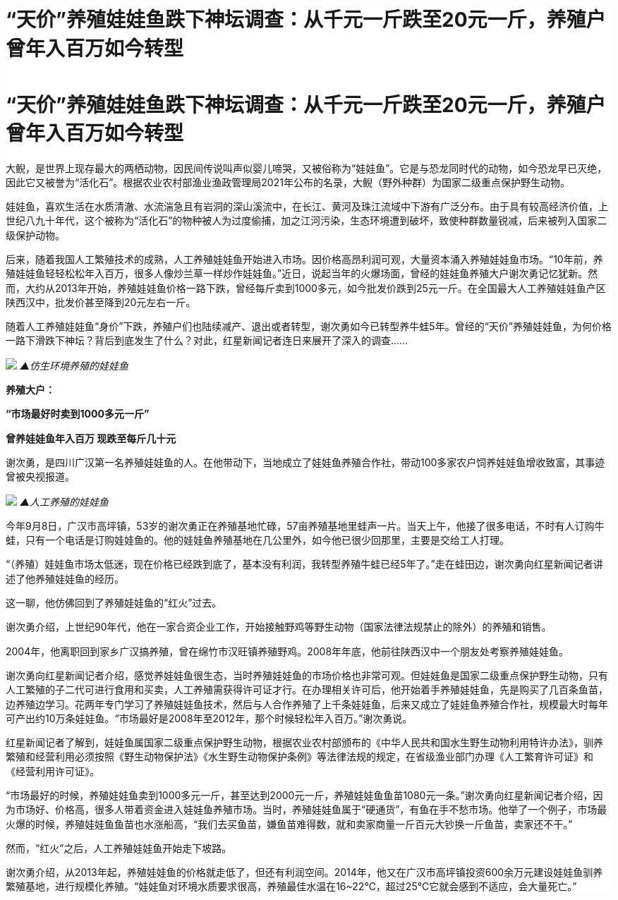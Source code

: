 # “天价”养殖娃娃鱼跌下神坛调查：从千元一斤跌至20元一斤，养殖户曾年入百万如今转型

# “天价”养殖娃娃鱼跌下神坛调查：从千元一斤跌至20元一斤，养殖户曾年入百万如今转型

大鲵，是世界上现存最大的两栖动物，因民间传说叫声似婴儿啼哭，又被俗称为“娃娃鱼”。它是与恐龙同时代的动物，如今恐龙早已灭绝，因此它又被誉为“活化石”。根据农业农村部渔业渔政管理局2021年公布的名录，大鲵（野外种群）为国家二级重点保护野生动物。

娃娃鱼，喜欢生活在水质清澈、水流湍急且有岩洞的深山溪流中，在长江、黄河及珠江流域中下游有广泛分布。由于具有较高经济价值，上世纪八九十年代，这个被称为“活化石”的物种被人为过度偷捕，加之江河污染，生态环境遭到破坏，致使种群数量锐减，后来被列入国家二级保护动物。

后来，随着我国人工繁殖技术的成熟，人工养殖娃娃鱼开始进入市场。因价格高昂利润可观，大量资本涌入养殖娃娃鱼市场。“10年前，养殖娃娃鱼轻轻松松年入百万，很多人像炒兰草一样炒作娃娃鱼。”近日，说起当年的火爆场面，曾经的娃娃鱼养殖大户谢次勇记忆犹新。然而，大约从2013年开始，养殖娃娃鱼价格一路下跌，曾经每斤卖到1000多元，如今批发价跌到25元一斤。在全国最大人工养殖娃娃鱼产区陕西汉中，批发价甚至降到20元左右一斤。

随着人工养殖娃娃鱼“身价”下跌，养殖户们也陆续减产、退出或者转型，谢次勇如今已转型养牛蛙5年。曾经的“天价”养殖娃娃鱼，为何价格一路下滑跌下神坛？背后到底发生了什么？对此，红星新闻记者连日来展开了深入的调查……

![](https://inews.gtimg.com/om_bt/OMOv0GLOVBzRXmGtz3xIQWZNa2QaUNxNDXUgEacOyWpxUAA/1000)
_▲仿生环境养殖的娃娃鱼_

**养殖大户：**

**“市场最好时卖到1000多元一斤”**

**曾养娃娃鱼年入百万 现跌至每斤几十元**

谢次勇，是四川广汉第一名养殖娃娃鱼的人。在他带动下，当地成立了娃娃鱼养殖合作社，带动100多家农户饲养娃娃鱼增收致富，其事迹曾被央视报道。

![](https://inews.gtimg.com/om_bt/OynWYL9kvLR1tWok4JXwK5lx6qbbaKpn9O0x0hQoUnrTcAA/1000)
_▲人工养殖的娃娃鱼_

今年9月8日，广汉市高坪镇，53岁的谢次勇正在养殖基地忙碌，57亩养殖基地里蛙声一片。当天上午，他接了很多电话，不时有人订购牛蛙，只有一个电话是订购娃娃鱼的。他的娃娃鱼养殖基地在几公里外，如今他已很少回那里，主要是交给工人打理。

“（养殖）娃娃鱼市场太低迷，现在价格已经跌到底了，基本没有利润，我转型养殖牛蛙已经5年了。”走在蛙田边，谢次勇向红星新闻记者讲述了他养殖娃娃鱼的经历。

这一聊，他仿佛回到了养殖娃娃鱼的“红火”过去。

谢次勇介绍，上世纪90年代，他在一家合资企业工作，开始接触野鸡等野生动物（国家法律法规禁止的除外）的养殖和销售。

2004年，他离职回到家乡广汉搞养殖，曾在绵竹市汉旺镇养殖野鸡。2008年年底，他前往陕西汉中一个朋友处考察养殖娃娃鱼。

谢次勇向红星新闻记者介绍，感觉养娃娃鱼很生态，当时养殖娃娃鱼的市场价格也非常可观。但娃娃鱼是国家二级重点保护野生动物，只有人工繁殖的子二代可进行食用和买卖，人工养殖需获得许可证才行。在办理相关许可后，他开始着手养殖娃娃鱼，先是购买了几百条鱼苗，边养殖边学习。花两年专门学习了养殖娃娃鱼技术，然后与人合作养殖了上千条娃娃鱼，后来又成立了娃娃鱼养殖合作社，规模最大时每年可产出约10万条娃娃鱼。“市场最好是2008年至2012年，那个时候轻松年入百万。”谢次勇说。

红星新闻记者了解到，娃娃鱼属国家二级重点保护野生动物，根据农业农村部颁布的《中华人民共和国水生野生动物利用特许办法》，驯养繁殖和经营利用必须按照《野生动物保护法》《水生野生动物保护条例》等法律法规的规定，在省级渔业部门办理《人工繁育许可证》和《经营利用许可证》。

“市场最好的时候，养殖娃娃鱼卖到1000多元一斤，甚至达到2000元一斤，养殖娃娃鱼鱼苗1080元一条。”谢次勇向红星新闻记者介绍，因为市场好、价格高，很多人带着资金进入娃娃鱼养殖市场。当时，养殖娃娃鱼属于“硬通货”，有鱼在手不愁市场。他举了一个例子，市场最火爆的时候，养殖娃娃鱼鱼苗也水涨船高，“我们去买鱼苗，嫌鱼苗难得数，就和卖家商量一斤百元大钞换一斤鱼苗，卖家还不干。”

然而，“红火”之后，人工养殖娃娃鱼开始走下坡路。

谢次勇介绍，从2013年起，养殖娃娃鱼的价格就走低了，但还有利润空间。2014年，他又在广汉市高坪镇投资600余万元建设娃娃鱼驯养繁殖基地，进行规模化养殖。“娃娃鱼对环境水质要求很高，养殖最佳水温在16~22℃，超过25℃它就会感到不适应，会大量死亡。”
